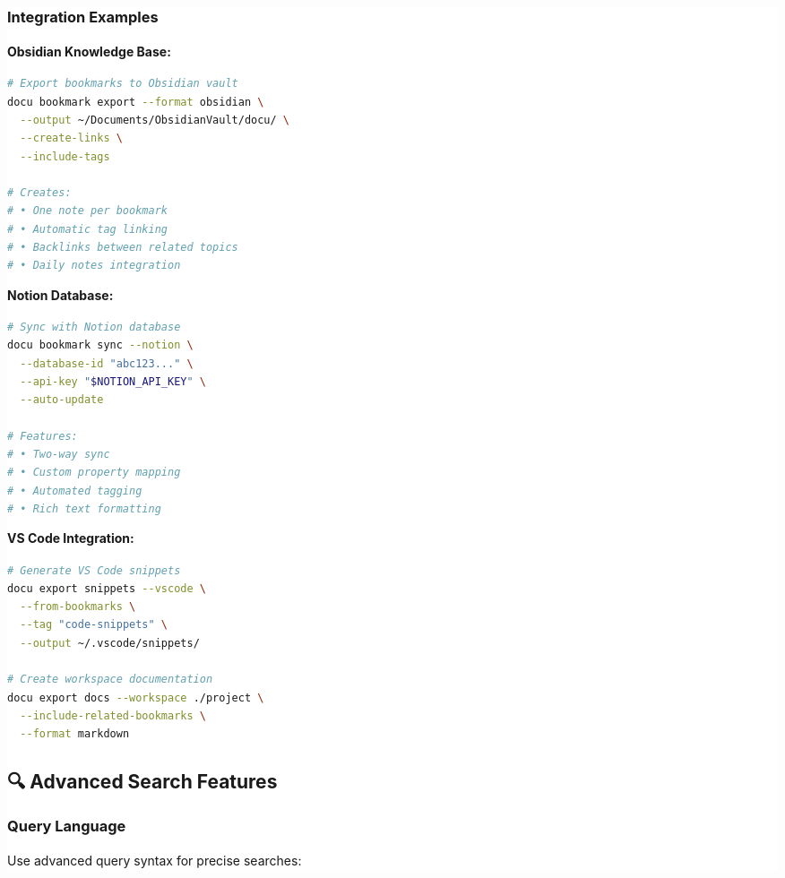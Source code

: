 ### Integration Examples

**Obsidian Knowledge Base:**

```bash
# Export bookmarks to Obsidian vault
docu bookmark export --format obsidian \
  --output ~/Documents/ObsidianVault/docu/ \
  --create-links \
  --include-tags

# Creates:
# • One note per bookmark
# • Automatic tag linking
# • Backlinks between related topics
# • Daily notes integration
```

**Notion Database:**

```bash
# Sync with Notion database
docu bookmark sync --notion \
  --database-id "abc123..." \
  --api-key "$NOTION_API_KEY" \
  --auto-update

# Features:
# • Two-way sync
# • Custom property mapping
# • Automated tagging
# • Rich text formatting
```

**VS Code Integration:**

```bash
# Generate VS Code snippets
docu export snippets --vscode \
  --from-bookmarks \
  --tag "code-snippets" \
  --output ~/.vscode/snippets/

# Create workspace documentation
docu export docs --workspace ./project \
  --include-related-bookmarks \
  --format markdown
```

## 🔍 Advanced Search Features

### Query Language

Use advanced query syntax for precise searches:

